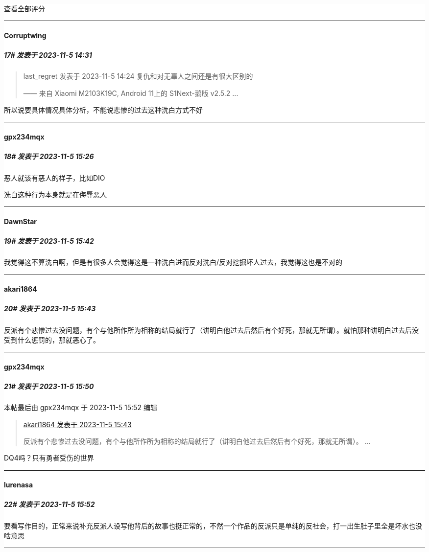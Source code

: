 查看全部评分

*****

####  Corruptwing  
##### 17#       发表于 2023-11-5 14:31

<blockquote>last_regret 发表于 2023-11-5 14:24
复仇和对无辜人之间还是有很大区别的

—— 来自 Xiaomi M2103K19C, Android 11上的 S1Next-鹅版 v2.5.2 ...</blockquote>
所以说要具体情况具体分析，不能说悲惨的过去这种洗白方式不好

*****

####  gpx234mqx  
##### 18#       发表于 2023-11-5 15:26

恶人就该有恶人的样子，比如DIO

洗白这种行为本身就是在侮辱恶人

*****

####  DawnStar  
##### 19#       发表于 2023-11-5 15:42

我觉得这不算洗白啊，但是有很多人会觉得这是一种洗白进而反对洗白/反对挖掘坏人过去，我觉得这也是不对的

*****

####  akari1864  
##### 20#       发表于 2023-11-5 15:43

反派有个悲惨过去没问题，有个与他所作所为相称的结局就行了（讲明白他过去后然后有个好死，那就无所谓）。就怕那种讲明白过去后没受到什么惩罚的，那就恶心了。

*****

####  gpx234mqx  
##### 21#       发表于 2023-11-5 15:50

 本帖最后由 gpx234mqx 于 2023-11-5 15:52 编辑 
<blockquote><a href="httphttps://bbs.saraba1st.com/2b/forum.php?mod=redirect&amp;goto=findpost&amp;pid=62944814&amp;ptid=2159533" target="_blank">akari1864 发表于 2023-11-5 15:43</a>

反派有个悲惨过去没问题，有个与他所作所为相称的结局就行了（讲明白他过去后然后有个好死，那就无所谓）。 ...</blockquote>
DQ4吗？只有勇者受伤的世界

*****

####  lurenasa  
##### 22#       发表于 2023-11-5 15:52

要看写作目的，正常来说补充反派人设写他背后的故事也挺正常的，不然一个作品的反派只是单纯的反社会，打一出生肚子里全是坏水也没啥意思

*****
